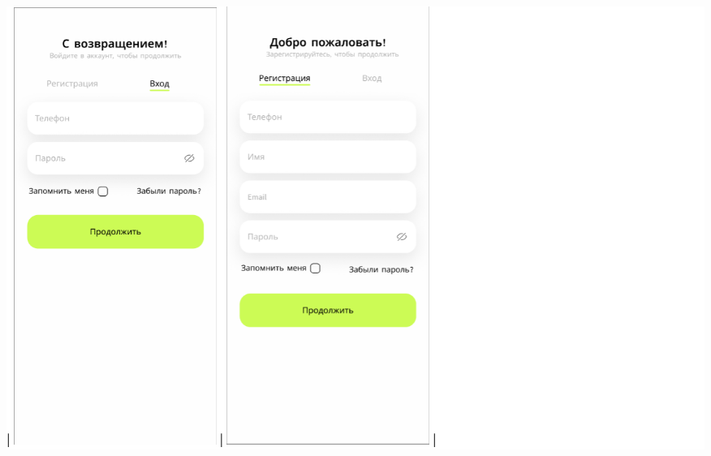 | <img src="screenshots/login.png" width="250"/> | <img src="screenshots/register.png" width="250"/> |